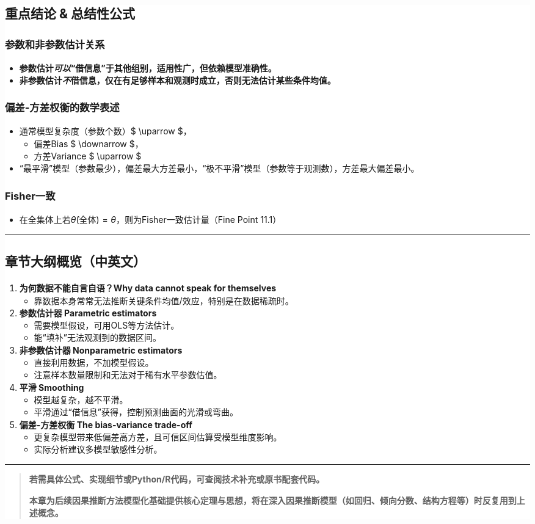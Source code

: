 ## 重点结论 & 总结性公式

### 参数和非参数估计关系
- **参数估计*可以*“借信息”于其他组别，适用性广，但依赖模型准确性。**
- **非参数估计*不*借信息，仅在有足够样本和观测时成立，否则无法估计某些条件均值。**

### 偏差-方差权衡的数学表述
- 通常模型复杂度（参数个数）$ \uparrow $，
  - 偏差Bias $ \downarrow $，
  - 方差Variance $ \uparrow $
- “最平滑”模型（参数最少），偏差最大方差最小，“极不平滑”模型（参数等于观测数），方差最大偏差最小。

### Fisher一致
- 在全集体上若$\hat{\theta}(\text{全体})=\theta$，则为Fisher一致估计量（Fine Point 11.1）

---

## 章节大纲概览（中英文）
1. **为何数据不能自言自语？Why data cannot speak for themselves**
   - 靠数据本身常常无法推断关键条件均值/效应，特别是在数据稀疏时。
2. **参数估计器 Parametric estimators**
   - 需要模型假设，可用OLS等方法估计。
   - 能“填补”无法观测到的数据区间。
3. **非参数估计器 Nonparametric estimators**
   - 直接利用数据，不加模型假设。
   - 注意样本数量限制和无法对于稀有水平参数估值。
4. **平滑 Smoothing**
   - 模型越复杂，越不平滑。
   - 平滑通过“借信息”获得，控制预测曲面的光滑或弯曲。
5. **偏差-方差权衡 The bias-variance trade-off**
   - 更复杂模型带来低偏差高方差，且可信区间估算受模型维度影响。
   - 实际分析建议多模型敏感性分析。

---

> **若需具体公式、实现细节或Python/R代码，可查阅技术补充或原书配套代码。**
>
> **本章为后续因果推断方法模型化基础提供核心定理与思想，将在深入因果推断模型（如回归、倾向分数、结构方程等）时反复用到上述概念。**